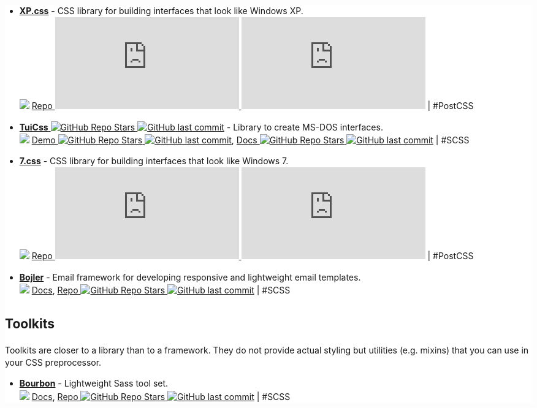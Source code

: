 - [**XP.css**](https://botoxparty.github.io/XP.css/) - CSS library for building interfaces that look like Windows XP.  
  ![](https://img.shields.io/github/stars/botoxparty/XP.css.svg?style=social&label=Star)
  [Repo ![GitHub Repo Stars](https://img.shields.io/github/stars/botoxparty/XP.css) ![GitHub last commit](https://img.shields.io/github/last-commit/botoxparty/XP.css)](https://github.com/botoxparty/XP.css)
  | #PostCSS

- [**TuiCss** ![GitHub Repo Stars](https://img.shields.io/github/stars/vinibiavatti1/TuiCss) ![GitHub last commit](https://img.shields.io/github/last-commit/vinibiavatti1/TuiCss)](https://github.com/vinibiavatti1/TuiCss) - Library to create MS-DOS interfaces.  
  ![](https://img.shields.io/github/stars/vinibiavatti1/TuiCss.svg?style=social&label=Star)
  [Demo ![GitHub Repo Stars](https://img.shields.io/github/stars/vinibiavatti1/TuiCss) ![GitHub last commit](https://img.shields.io/github/last-commit/vinibiavatti1/TuiCss)](https://github.com/vinibiavatti1/TuiCss/wiki/Examples),
  [Docs ![GitHub Repo Stars](https://img.shields.io/github/stars/vinibiavatti1/TuiCss) ![GitHub last commit](https://img.shields.io/github/last-commit/vinibiavatti1/TuiCss)](https://github.com/vinibiavatti1/TuiCss/wiki)
  | #SCSS

- [**7.css**](https://khang-nd.github.io/7.css/) - CSS library for building interfaces that look like Windows 7.  
  ![](https://img.shields.io/github/stars/khang-nd/7.css.svg?style=social&label=Star)
  [Repo ![GitHub Repo Stars](https://img.shields.io/github/stars/khang-nd/7.css) ![GitHub last commit](https://img.shields.io/github/last-commit/khang-nd/7.css)](https://github.com/khang-nd/7.css)
  | #PostCSS

- [**Bojler**](https://bojler.slicejack.com) - Email framework for developing responsive and lightweight email templates.  
  ![](https://img.shields.io/github/stars/Slicejack/bojler.svg?style=social&label=Star)
  [Docs](https://bojler.slicejack.com/documentation/getting-started/),
  [Repo ![GitHub Repo Stars](https://img.shields.io/github/stars/Slicejack/bojler) ![GitHub last commit](https://img.shields.io/github/last-commit/Slicejack/bojler)](https://github.com/Slicejack/bojler)
  | #SCSS


## Toolkits

Toolkits are closer to a library than to a framework.
They do not provide actual styling but utilities (e.g. mixins) that you can use in your CSS preprocessor.

- [**Bourbon**](https://www.bourbon.io/) - Lightweight Sass tool set.  
  ![](https://img.shields.io/github/stars/thoughtbot/bourbon.svg?style=social&label=Star)
  [Docs](https://www.bourbon.io/docs/latest/),
  [Repo ![GitHub Repo Stars](https://img.shields.io/github/stars/thoughtbot/bourbon) ![GitHub last commit](https://img.shields.io/github/last-commit/thoughtbot/bourbon)](https://github.com/thoughtbot/bourbon/)
  | #SCSS

